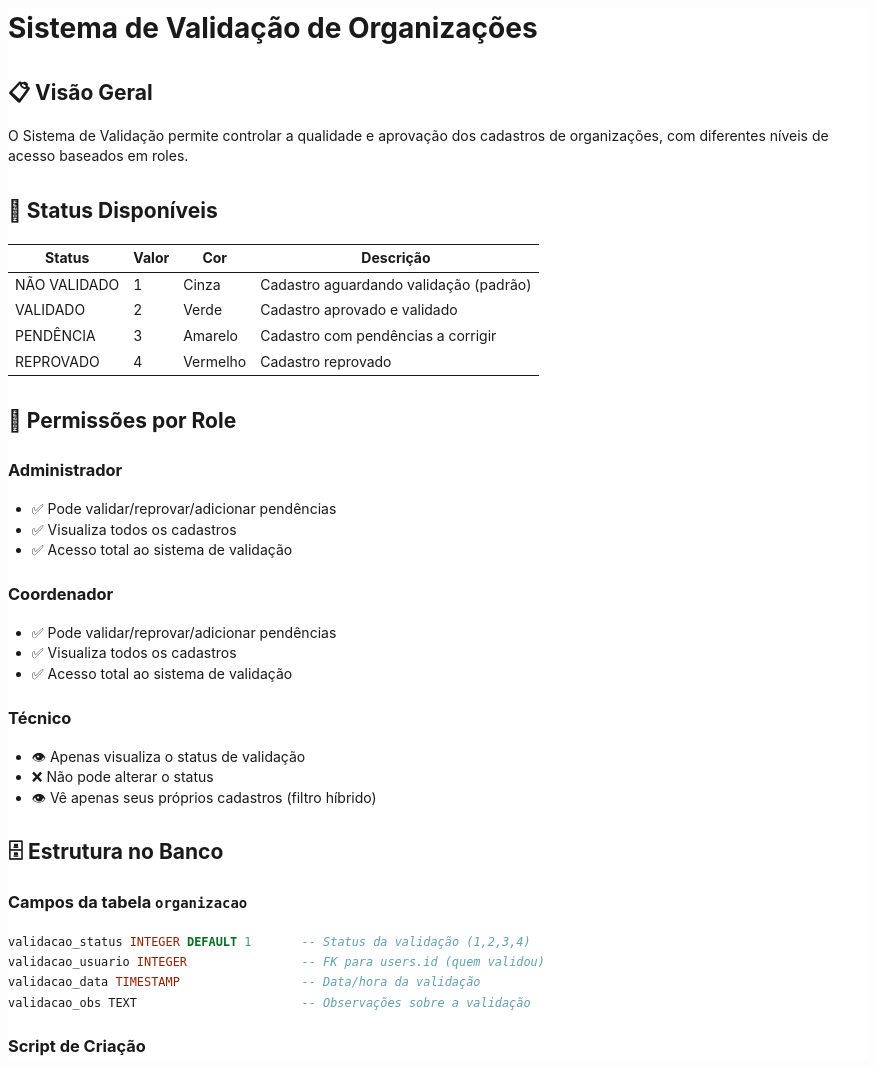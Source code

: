 # Sistema de Validação de Organizações

## 📋 Visão Geral

O Sistema de Validação permite controlar a qualidade e aprovação dos cadastros de organizações, com diferentes níveis de acesso baseados em roles.

## 🎯 Status Disponíveis

| Status | Valor | Cor | Descrição |
|--------|-------|-----|-----------|
| NÃO VALIDADO | 1 | Cinza | Cadastro aguardando validação (padrão) |
| VALIDADO | 2 | Verde | Cadastro aprovado e validado |
| PENDÊNCIA | 3 | Amarelo | Cadastro com pendências a corrigir |
| REPROVADO | 4 | Vermelho | Cadastro reprovado |

## 👥 Permissões por Role

### Administrador
- ✅ Pode validar/reprovar/adicionar pendências
- ✅ Visualiza todos os cadastros
- ✅ Acesso total ao sistema de validação

### Coordenador
- ✅ Pode validar/reprovar/adicionar pendências
- ✅ Visualiza todos os cadastros
- ✅ Acesso total ao sistema de validação

### Técnico
- 👁️ Apenas visualiza o status de validação
- ❌ Não pode alterar o status
- 👁️ Vê apenas seus próprios cadastros (filtro híbrido)

## 🗄️ Estrutura no Banco

### Campos da tabela `organizacao`

```sql
validacao_status INTEGER DEFAULT 1       -- Status da validação (1,2,3,4)
validacao_usuario INTEGER                -- FK para users.id (quem validou)
validacao_data TIMESTAMP                 -- Data/hora da validação
validacao_obs TEXT                       -- Observações sobre a validação
```

### Script de Criação
